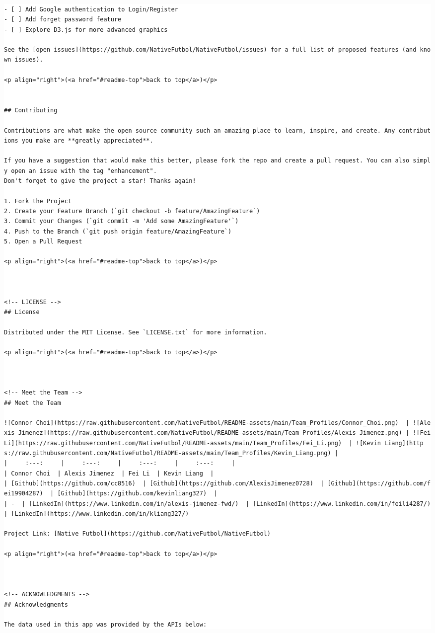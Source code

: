    ```
- [ ] Add Google authentication to Login/Register
- [ ] Add forget password feature
- [ ] Explore D3.js for more advanced graphics

See the [open issues](https://github.com/NativeFutbol/NativeFutbol/issues) for a full list of proposed features (and known issues).

<p align="right">(<a href="#readme-top">back to top</a>)</p>


## Contributing

Contributions are what make the open source community such an amazing place to learn, inspire, and create. Any contributions you make are **greatly appreciated**.

If you have a suggestion that would make this better, please fork the repo and create a pull request. You can also simply open an issue with the tag "enhancement".
Don't forget to give the project a star! Thanks again!

1. Fork the Project
2. Create your Feature Branch (`git checkout -b feature/AmazingFeature`)
3. Commit your Changes (`git commit -m 'Add some AmazingFeature'`)
4. Push to the Branch (`git push origin feature/AmazingFeature`)
5. Open a Pull Request

<p align="right">(<a href="#readme-top">back to top</a>)</p>



<!-- LICENSE -->
## License

Distributed under the MIT License. See `LICENSE.txt` for more information.

<p align="right">(<a href="#readme-top">back to top</a>)</p>



<!-- Meet the Team -->
## Meet the Team

![Connor Choi](https://raw.githubusercontent.com/NativeFutbol/README-assets/main/Team_Profiles/Connor_Choi.png)  | ![Alexis Jimenez](https://raw.githubusercontent.com/NativeFutbol/README-assets/main/Team_Profiles/Alexis_Jimenez.png) | ![Fei Li](https://raw.githubusercontent.com/NativeFutbol/README-assets/main/Team_Profiles/Fei_Li.png)  | ![Kevin Liang](https://raw.githubusercontent.com/NativeFutbol/README-assets/main/Team_Profiles/Kevin_Liang.png) |
|     :---:     |     :---:     |     :---:     |     :---:     |
| Connor Choi  | Alexis Jimenez  | Fei Li  | Kevin Liang  |
| [Github](https://github.com/cc8516)  | [Github](https://github.com/AlexisJimenez0728)  | [Github](https://github.com/fei19904287)  | [Github](https://github.com/kevinliang327)  |
| -  | [LinkedIn](https://www.linkedin.com/in/alexis-jimenez-fwd/)  | [LinkedIn](https://www.linkedin.com/in/feili4287/)  | [LinkedIn](https://www.linkedin.com/in/kliang327/)

Project Link: [Native Futbol](https://github.com/NativeFutbol/NativeFutbol)

<p align="right">(<a href="#readme-top">back to top</a>)</p>



<!-- ACKNOWLEDGMENTS -->
## Acknowledgments

The data used in this app was provided by the APIs below:
   ```

[contributors-shield]: https://img.shields.io/github/contributors/othneildrew/Best-README-Template.svg?style=for-the-badge
[contributors-url]: https://github.com/NativeFutbol/NativeFutbol/graphs/contributors
[forks-shield]: https://img.shields.io/github/forks/othneildrew/Best-README-Template.svg?style=for-the-badge
[forks-url]: https://github.com/NativeFutbol/NativeFutbol/network/members
[stars-shield]: https://img.shields.io/github/stars/othneildrew/Best-README-Template.svg?style=for-the-badge
[stars-url]: https://github.com/NativeFutbol/NativeFutbol/stargazers
[issues-shield]: https://img.shields.io/github/issues/othneildrew/Best-README-Template.svg?style=for-the-badge
[issues-url]: https://github.com/NativeFutbol/NativeFutbol/issues
[product-screenshot]: /assets/field.jpg
[ReactNative.js]: https://img.shields.io/badge/React_Native-20232A?style=for-the-badge&logo=react&logoColor=61DAFB
[ReactNative-url]: https://reactnative.dev/
[Expo.js]: https://img.shields.io/badge/Expo-1B1F23?style=for-the-badge&logo=expo&logoColor=white
[Expo-url]: https://expo.dev/
[ReduxToolkit.js]: https://img.shields.io/badge/Redux-593D88?style=for-the-badge&logo=redux&logoColor=white
[ReduxToolkit-url]: https://redux-toolkit.js.org/
[Firebase.js]: https://img.shields.io/badge/firebase-ffca28?style=for-the-badge&logo=firebase&logoColor=black
[Firebase-url]: https://firebase.google.com/